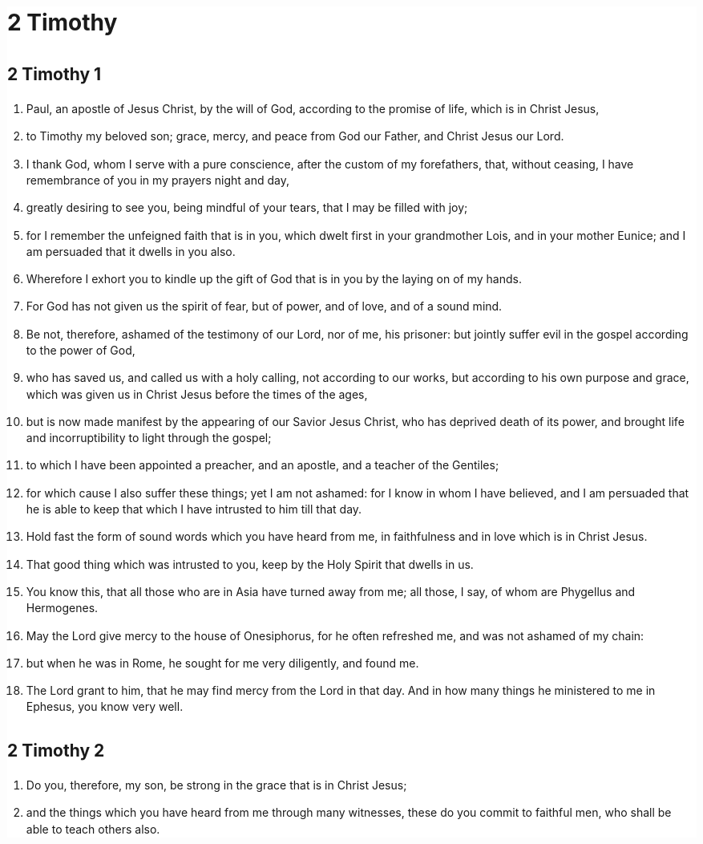 # 2 Timothy

## 2 Timothy 1

1. Paul, an apostle of Jesus Christ, by the will of God, according to the promise of life, which is in Christ Jesus,

2. to Timothy my beloved son; grace, mercy, and peace from God our Father, and Christ Jesus our Lord.  

3. I thank God, whom I serve with a pure conscience, after the custom of my forefathers, that, without ceasing, I have remembrance of you in my prayers night and day,

4. greatly desiring to see you, being mindful of your tears, that I may be filled with joy;

5. for I remember the unfeigned faith that is in you, which dwelt first in your grandmother Lois, and in your mother Eunice; and I am persuaded that it dwells in you also.  

6. Wherefore I exhort you to kindle up the gift of God that is in you by the laying on of my hands.

7. For God has not given us the spirit of fear, but of power, and of love, and of a sound mind.  

8. Be not, therefore, ashamed of the testimony of our Lord, nor of me, his prisoner: but jointly suffer evil in the gospel according to the power of God,

9. who has saved us, and called us with a holy calling, not according to our works, but according to his own purpose and grace, which was given us in Christ Jesus before the times of the ages,

10. but is now made manifest by the appearing of our Savior Jesus Christ, who has deprived death of its power, and brought life and incorruptibility to light through the gospel;

11. to which I have been appointed a preacher, and an apostle, and a teacher of the Gentiles;

12. for which cause I also suffer these things; yet I am not ashamed: for I know in whom I have believed, and I am persuaded that he is able to keep that which I have intrusted to him till that day.  

13. Hold fast the form of sound words which you have heard from me, in faithfulness and in love which is in Christ Jesus.

14. That good thing which was intrusted to you, keep by the Holy Spirit that dwells in us.  

15. You know this, that all those who are in Asia have turned away from me; all those, I say, of whom are Phygellus and Hermogenes.

16. May the Lord give mercy to the house of Onesiphorus, for he often refreshed me, and was not ashamed of my chain:

17. but when he was in Rome, he sought for me very diligently, and found me.

18. The Lord grant to him, that he may find mercy from the Lord in that day. And in how many things he ministered to me in Ephesus, you know very well.   

## 2 Timothy 2

1. Do you, therefore, my son, be strong in the grace that is in Christ Jesus;

2. and the things which you have heard from me through many witnesses, these do you commit to faithful men, who shall be able to teach others also.

